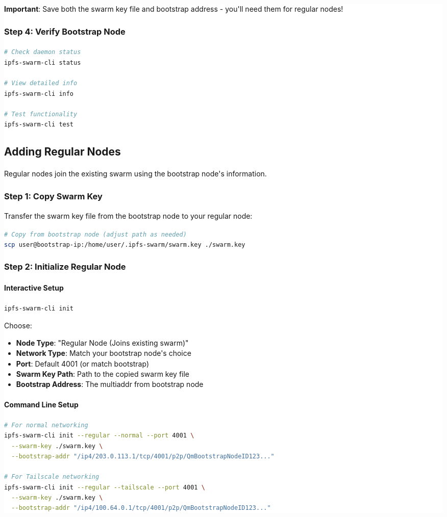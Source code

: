 ```
```

**Important**: Save both the swarm key file and bootstrap address - you'll need them for regular nodes!

### Step 4: Verify Bootstrap Node
```bash
# Check daemon status
ipfs-swarm-cli status

# View detailed info
ipfs-swarm-cli info

# Test functionality
ipfs-swarm-cli test
```

## Adding Regular Nodes

Regular nodes join the existing swarm using the bootstrap node's information.

### Step 1: Copy Swarm Key
Transfer the swarm key file from the bootstrap node to your regular node:
```bash
# Copy from bootstrap node (adjust path as needed)
scp user@bootstrap-ip:/home/user/.ipfs-swarm/swarm.key ./swarm.key
```

### Step 2: Initialize Regular Node

#### Interactive Setup
```bash
ipfs-swarm-cli init
```

Choose:
- **Node Type**: "Regular Node (Joins existing swarm)"
- **Network Type**: Match your bootstrap node's choice
- **Port**: Default 4001 (or match bootstrap)
- **Swarm Key Path**: Path to the copied swarm key file
- **Bootstrap Address**: The multiaddr from bootstrap node

#### Command Line Setup
```bash
# For normal networking
ipfs-swarm-cli init --regular --normal --port 4001 \
  --swarm-key ./swarm.key \
  --bootstrap-addr "/ip4/203.0.113.1/tcp/4001/p2p/QmBootstrapNodeID123..."

# For Tailscale networking
ipfs-swarm-cli init --regular --tailscale --port 4001 \
  --swarm-key ./swarm.key \
  --bootstrap-addr "/ip4/100.64.0.1/tcp/4001/p2p/QmBootstrapNodeID123..."
```
